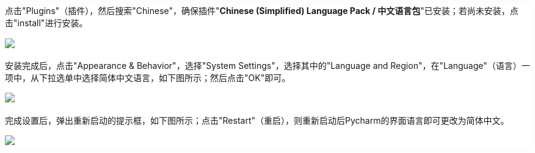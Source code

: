 点击"Plugins"（插件），然后搜索"Chinese"，确保插件"**Chinese (Simplified) Language Pack / 中文语言包**"已安装；若尚未安装，点击"install"进行安装。

![](../images/install-pycharm-8.png)

安装完成后，点击"Appearance & Behavior"，选择"System Settings"，选择其中的"Language and Region"，在"Language"（语言）一项中，从下拉选单中选择简体中文语言，如下图所示；然后点击"OK"即可。

![](../images/install-pycharm-9.png)

完成设置后，弹出重新启动的提示框，如下图所示；点击"Restart"（重启），则重新启动后Pycharm的界面语言即可更改为简体中文。

![](../images/install-pycharm-10.png)
